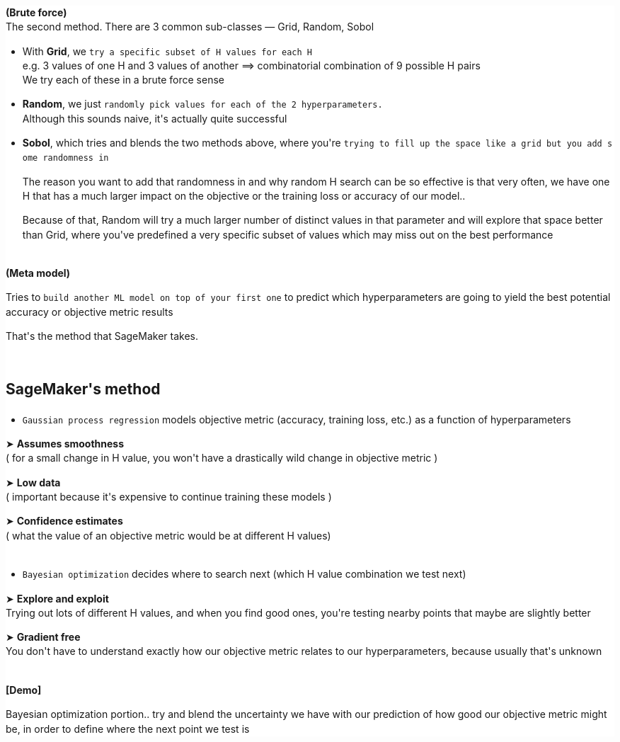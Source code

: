 **(Brute force)**<br>
  The second method. There are 3 common sub-classes — Grid, Random, Sobol<br>

  * With **Grid**, we `try a specific subset of H values for each H`<br>
    e.g. 3 values of one H and 3 values of another ==> combinatorial combination of 9 possible H pairs<br>
    We try each of these in a brute force sense<br>

  * **Random**, we just `randomly pick values for each of the 2 hyperparameters.`<br>
    Although this sounds naive, it's actually quite successful<br>

  * **Sobol**, which tries and blends the two methods above, where you're `trying to fill
    up the space like a grid but you add some randomness in`<br>

    The reason you want to add that randomness in and why random H search can be so
    effective is that very often, we have one H that has a much larger impact on the objective
    or the training loss or accuracy of our model..<br>

    Because of that, Random will try a much larger number of distinct values in that parameter
    and will explore that space better than Grid, where you've predefined a very specific subset
    of values which may miss out on the best performance<br><br>

**(Meta model)**<br>

Tries to `build another ML model on top of your first one` to predict which hyperparameters are going to
yield the best potential accuracy or objective metric results<br>

That's the method that SageMaker takes.<br><br>

## SageMaker's method

* `Gaussian process regression` models objective metric (accuracy, training loss, etc.)
  as a function of hyperparameters<br>
  
➤ **Assumes smoothness**<br>
   ( for a small change in H value, you won't have a drastically wild change in objective metric )<br>
      
➤ **Low data**<br>
   ( important because it's expensive to continue training these models )<br>
      
➤ **Confidence estimates**<br>
   ( what the value of an objective metric would be at different H values)<br><br>

* `Bayesian optimization` decides where to search next (which H value combination we test next)<br>

➤ **Explore and exploit**<br>
Trying out lots of different H values, and when you find good ones, you're testing
nearby points that maybe are slightly better<br>
      
➤ **Gradient free**<br>
You don't have to understand exactly how our objective metric relates to our hyperparameters,
because usually that's unknown<br><br>


**[Demo]**<br>

Bayesian optimization portion.. try and blend the uncertainty we have with our prediction of how
good our objective metric might be, in order to define where the next point we test is<br>
